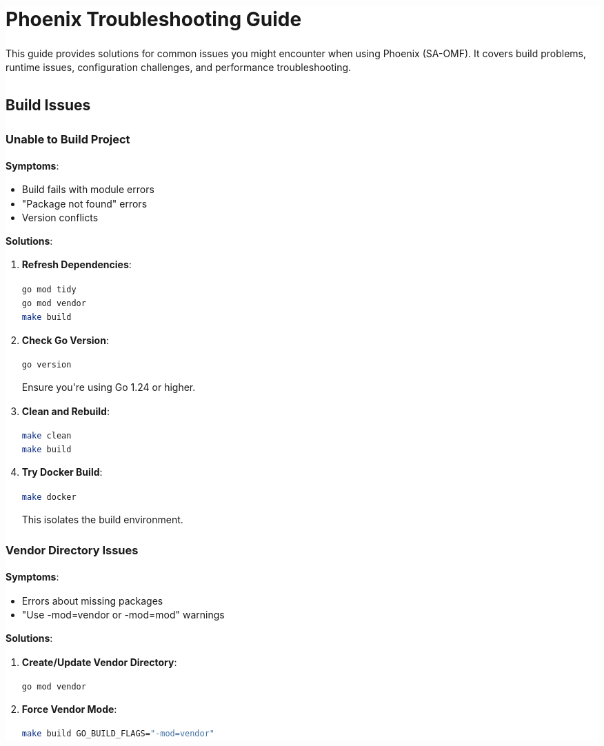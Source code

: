 # Phoenix Troubleshooting Guide

This guide provides solutions for common issues you might encounter when using Phoenix (SA-OMF). It covers build problems, runtime issues, configuration challenges, and performance troubleshooting.

## Build Issues

### Unable to Build Project

**Symptoms**:
- Build fails with module errors
- "Package not found" errors
- Version conflicts

**Solutions**:

1. **Refresh Dependencies**:
   ```bash
   go mod tidy
   go mod vendor
   make build
   ```

2. **Check Go Version**:
   ```bash
   go version
   ```
   Ensure you're using Go 1.24 or higher.

3. **Clean and Rebuild**:
   ```bash
   make clean
   make build
   ```

4. **Try Docker Build**:
   ```bash
   make docker
   ```
   This isolates the build environment.

### Vendor Directory Issues

**Symptoms**:
- Errors about missing packages
- "Use -mod=vendor or -mod=mod" warnings

**Solutions**:

1. **Create/Update Vendor Directory**:
   ```bash
   go mod vendor
   ```

2. **Force Vendor Mode**:
   ```bash
   make build GO_BUILD_FLAGS="-mod=vendor"
   ```
